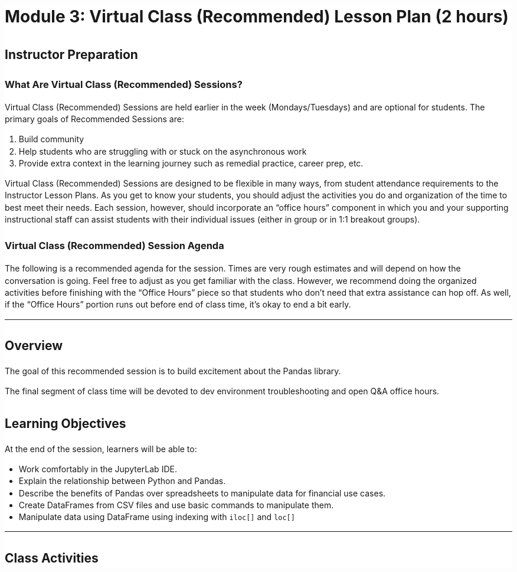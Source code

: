 # Module 3: Virtual Class (Recommended) Lesson Plan (2 hours)

## Instructor Preparation

### What Are Virtual Class (Recommended) Sessions?

Virtual Class (Recommended) Sessions are held earlier in the week (Mondays/Tuesdays) and are optional for students. The primary goals of Recommended Sessions are:

1. Build community
2. Help students who are struggling with or stuck on the asynchronous work
3. Provide extra context in the learning journey such as remedial practice, career prep, etc.

Virtual Class (Recommended) Sessions are designed to be flexible in many ways, from student attendance requirements to the Instructor Lesson Plans. As you get to know your students, you should adjust the activities you do and organization of the time to best meet their needs. Each session, however, should incorporate an “office hours” component in which you and your supporting instructional staff can assist students with their individual issues (either in group or in 1:1 breakout groups).

### Virtual Class (Recommended) Session Agenda

The following is a recommended agenda for the session. Times are very rough estimates and will depend on how the conversation is going. Feel free to adjust as you get familiar with the class. However, we recommend doing the organized activities before finishing with the “Office Hours” piece so that students who don’t need that extra assistance can hop off. As well, if the “Office Hours” portion runs out before end of class time, it’s okay to end a bit early.

---

## Overview

The goal of this recommended session is to build excitement about the Pandas library.

The final segment of class time will be devoted to dev environment troubleshooting and open Q&A office hours.

## Learning Objectives

At the end of the session, learners will be able to:

* Work comfortably in the JupyterLab IDE.
* Explain the relationship between Python and Pandas.
* Describe the benefits of Pandas over spreadsheets to manipulate data for financial use cases.
* Create DataFrames from CSV files and use basic commands to manipulate them.
* Manipulate data using DataFrame using indexing with `iloc[]` and `loc[]`

---

## Class Activities
